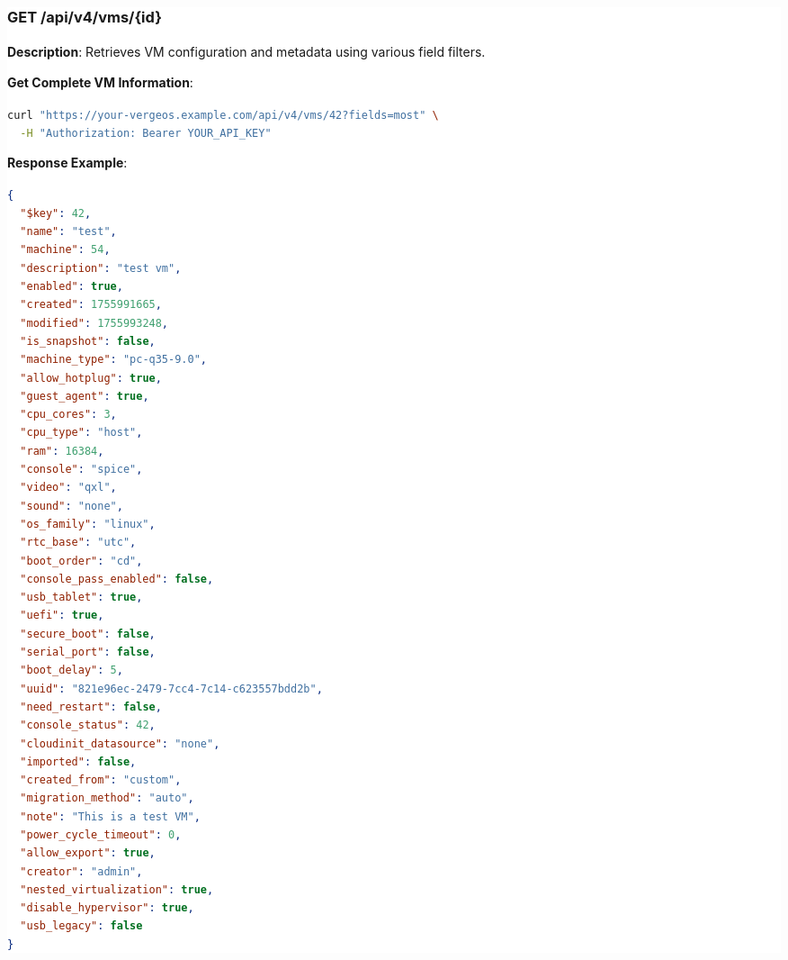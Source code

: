 ### GET /api/v4/vms/{id}

**Description**: Retrieves VM configuration and metadata using various field filters.

**Get Complete VM Information**:
```bash
curl "https://your-vergeos.example.com/api/v4/vms/42?fields=most" \
  -H "Authorization: Bearer YOUR_API_KEY"
```

**Response Example**:
```json
{
  "$key": 42,
  "name": "test",
  "machine": 54,
  "description": "test vm",
  "enabled": true,
  "created": 1755991665,
  "modified": 1755993248,
  "is_snapshot": false,
  "machine_type": "pc-q35-9.0",
  "allow_hotplug": true,
  "guest_agent": true,
  "cpu_cores": 3,
  "cpu_type": "host",
  "ram": 16384,
  "console": "spice",
  "video": "qxl",
  "sound": "none",
  "os_family": "linux",
  "rtc_base": "utc",
  "boot_order": "cd",
  "console_pass_enabled": false,
  "usb_tablet": true,
  "uefi": true,
  "secure_boot": false,
  "serial_port": false,
  "boot_delay": 5,
  "uuid": "821e96ec-2479-7cc4-7c14-c623557bdd2b",
  "need_restart": false,
  "console_status": 42,
  "cloudinit_datasource": "none",
  "imported": false,
  "created_from": "custom",
  "migration_method": "auto",
  "note": "This is a test VM",
  "power_cycle_timeout": 0,
  "allow_export": true,
  "creator": "admin",
  "nested_virtualization": true,
  "disable_hypervisor": true,
  "usb_legacy": false
}
```

